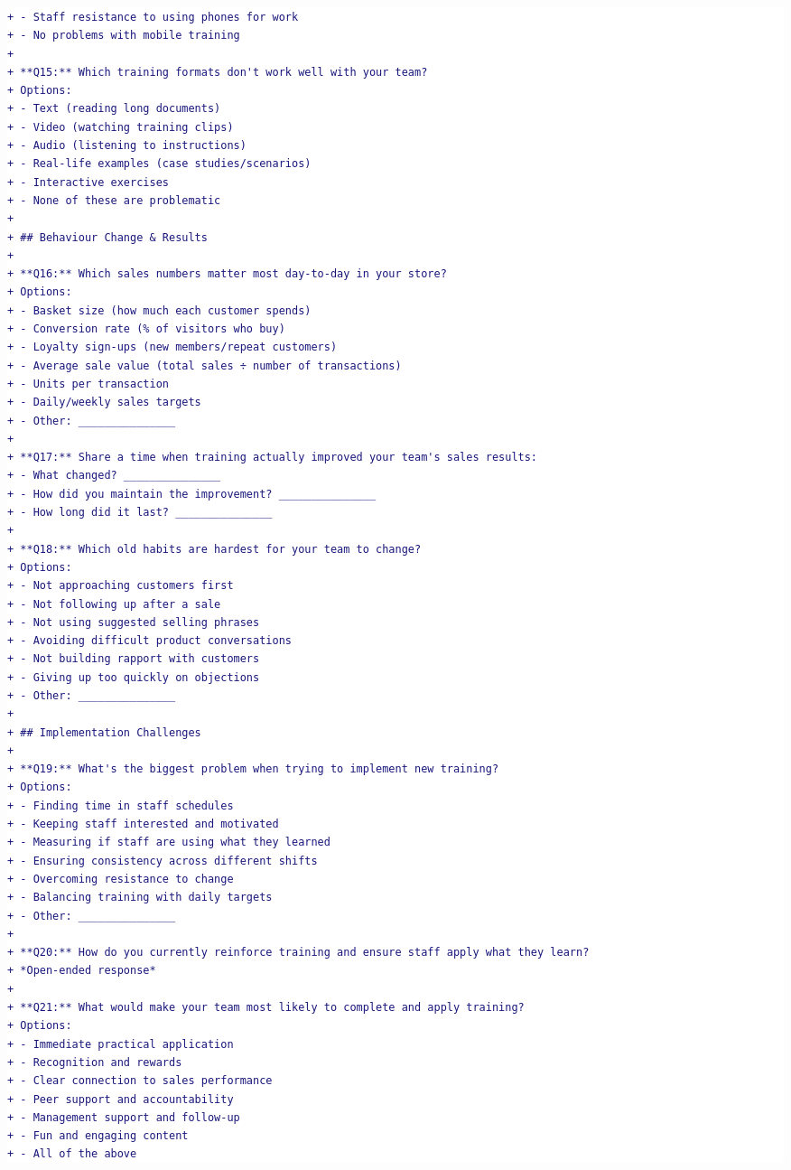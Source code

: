 ```diff
+ - Staff resistance to using phones for work
+ - No problems with mobile training
+ 
+ **Q15:** Which training formats don't work well with your team?
+ Options:
+ - Text (reading long documents)
+ - Video (watching training clips)
+ - Audio (listening to instructions)
+ - Real-life examples (case studies/scenarios)
+ - Interactive exercises
+ - None of these are problematic
+ 
+ ## Behaviour Change & Results
+ 
+ **Q16:** Which sales numbers matter most day-to-day in your store?
+ Options:
+ - Basket size (how much each customer spends)
+ - Conversion rate (% of visitors who buy)
+ - Loyalty sign-ups (new members/repeat customers)
+ - Average sale value (total sales ÷ number of transactions)
+ - Units per transaction
+ - Daily/weekly sales targets
+ - Other: _______________
+ 
+ **Q17:** Share a time when training actually improved your team's sales results:
+ - What changed? _______________
+ - How did you maintain the improvement? _______________
+ - How long did it last? _______________
+ 
+ **Q18:** Which old habits are hardest for your team to change?
+ Options:
+ - Not approaching customers first
+ - Not following up after a sale
+ - Not using suggested selling phrases
+ - Avoiding difficult product conversations
+ - Not building rapport with customers
+ - Giving up too quickly on objections
+ - Other: _______________
+ 
+ ## Implementation Challenges
+ 
+ **Q19:** What's the biggest problem when trying to implement new training?
+ Options:
+ - Finding time in staff schedules
+ - Keeping staff interested and motivated
+ - Measuring if staff are using what they learned
+ - Ensuring consistency across different shifts
+ - Overcoming resistance to change
+ - Balancing training with daily targets
+ - Other: _______________
+ 
+ **Q20:** How do you currently reinforce training and ensure staff apply what they learn?
+ *Open-ended response*
+ 
+ **Q21:** What would make your team most likely to complete and apply training?
+ Options:
+ - Immediate practical application
+ - Recognition and rewards
+ - Clear connection to sales performance
+ - Peer support and accountability
+ - Management support and follow-up
+ - Fun and engaging content
+ - All of the above
```